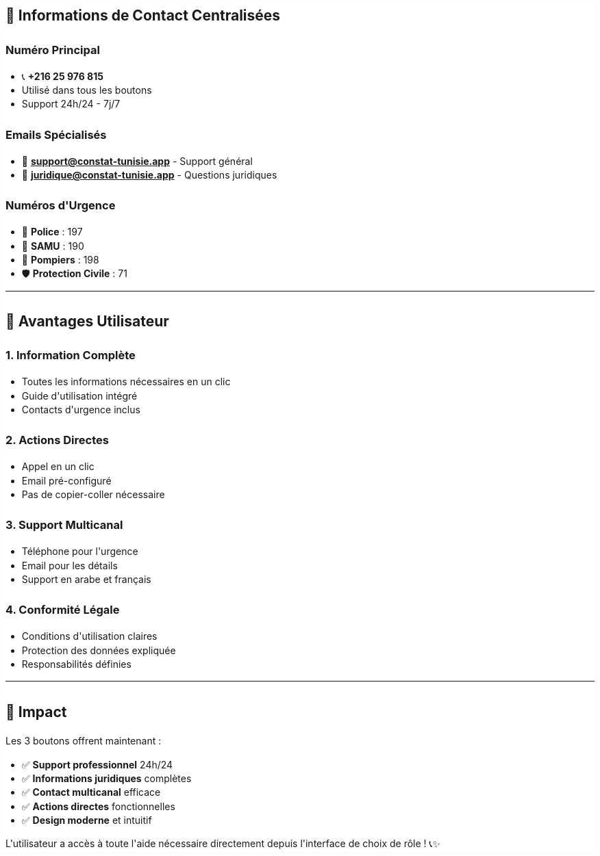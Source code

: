## 📱 **Informations de Contact Centralisées**

### **Numéro Principal**
- 📞 **+216 25 976 815**
- Utilisé dans tous les boutons
- Support 24h/24 - 7j/7

### **Emails Spécialisés**
- 📧 **support@constat-tunisie.app** - Support général
- 📧 **juridique@constat-tunisie.app** - Questions juridiques

### **Numéros d'Urgence**
- 🚨 **Police** : 197
- 🏥 **SAMU** : 190
- 🚒 **Pompiers** : 198
- 🛡️ **Protection Civile** : 71

---

## 🎯 **Avantages Utilisateur**

### **1. Information Complète**
- Toutes les informations nécessaires en un clic
- Guide d'utilisation intégré
- Contacts d'urgence inclus

### **2. Actions Directes**
- Appel en un clic
- Email pré-configuré
- Pas de copier-coller nécessaire

### **3. Support Multicanal**
- Téléphone pour l'urgence
- Email pour les détails
- Support en arabe et français

### **4. Conformité Légale**
- Conditions d'utilisation claires
- Protection des données expliquée
- Responsabilités définies

---

## 🚀 **Impact**

Les 3 boutons offrent maintenant :
- ✅ **Support professionnel** 24h/24
- ✅ **Informations juridiques** complètes
- ✅ **Contact multicanal** efficace
- ✅ **Actions directes** fonctionnelles
- ✅ **Design moderne** et intuitif

L'utilisateur a accès à toute l'aide nécessaire directement depuis l'interface de choix de rôle ! 📞✨
